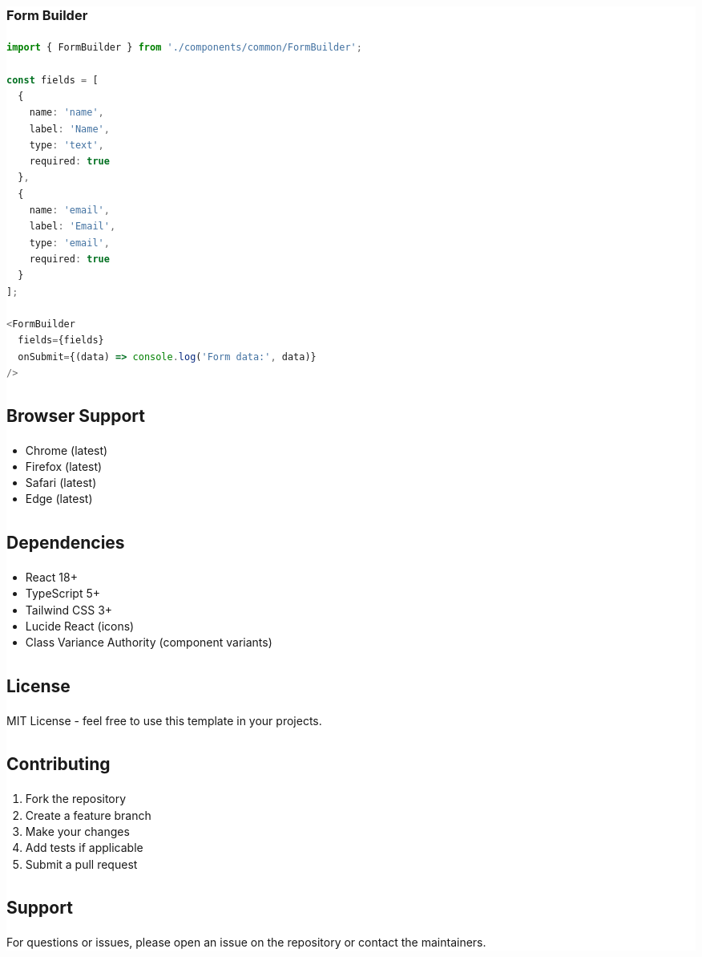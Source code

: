 ### Form Builder
```typescript
import { FormBuilder } from './components/common/FormBuilder';

const fields = [
  {
    name: 'name',
    label: 'Name',
    type: 'text',
    required: true
  },
  {
    name: 'email',
    label: 'Email',
    type: 'email',
    required: true
  }
];

<FormBuilder 
  fields={fields}
  onSubmit={(data) => console.log('Form data:', data)}
/>
```

## Browser Support

- Chrome (latest)
- Firefox (latest)
- Safari (latest)
- Edge (latest)

## Dependencies

- React 18+
- TypeScript 5+
- Tailwind CSS 3+
- Lucide React (icons)
- Class Variance Authority (component variants)

## License

MIT License - feel free to use this template in your projects.

## Contributing

1. Fork the repository
2. Create a feature branch
3. Make your changes
4. Add tests if applicable
5. Submit a pull request

## Support

For questions or issues, please open an issue on the repository or contact the maintainers. 
